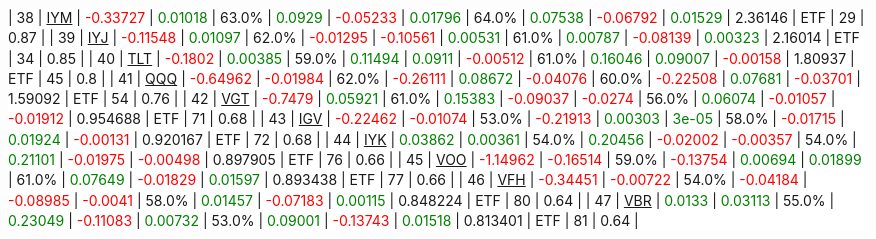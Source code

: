|  38 | [IYM](https://finance.yahoo.com/quote/IYM/financials)     | <span style="color: red;"> -0.33727 </span>  | <span style="color: green;"> 0.01018 </span> | 63.0%                  | <span style="color: green;"> 0.0929 </span>  | <span style="color: red;"> -0.05233 </span>  | <span style="color: green;"> 0.01796 </span> | 64.0%                  | <span style="color: green;"> 0.07538 </span> | <span style="color: red;"> -0.06792 </span>  | <span style="color: green;"> 0.01529 </span> |  2.36146   | ETF                    |     29 |           0.87 |
|  39 | [IYJ](https://finance.yahoo.com/quote/IYJ/financials)     | <span style="color: red;"> -0.11548 </span>  | <span style="color: green;"> 0.01097 </span> | 62.0%                  | <span style="color: red;"> -0.01295 </span>  | <span style="color: red;"> -0.10561 </span>  | <span style="color: green;"> 0.00531 </span> | 61.0%                  | <span style="color: green;"> 0.00787 </span> | <span style="color: red;"> -0.08139 </span>  | <span style="color: green;"> 0.00323 </span> |  2.16014   | ETF                    |     34 |           0.85 |
|  40 | [TLT](https://finance.yahoo.com/quote/TLT/financials)     | <span style="color: red;"> -0.1802 </span>   | <span style="color: green;"> 0.00385 </span> | 59.0%                  | <span style="color: green;"> 0.11494 </span> | <span style="color: green;"> 0.0911 </span>  | <span style="color: red;"> -0.00512 </span>  | 61.0%                  | <span style="color: green;"> 0.16046 </span> | <span style="color: green;"> 0.09007 </span> | <span style="color: red;"> -0.00158 </span>  |  1.80937   | ETF                    |     45 |           0.8  |
|  41 | [QQQ](https://finance.yahoo.com/quote/QQQ/financials)     | <span style="color: red;"> -0.64962 </span>  | <span style="color: red;"> -0.01984 </span>  | 62.0%                  | <span style="color: red;"> -0.26111 </span>  | <span style="color: green;"> 0.08672 </span> | <span style="color: red;"> -0.04076 </span>  | 60.0%                  | <span style="color: red;"> -0.22508 </span>  | <span style="color: green;"> 0.07681 </span> | <span style="color: red;"> -0.03701 </span>  |  1.59092   | ETF                    |     54 |           0.76 |
|  42 | [VGT](https://finance.yahoo.com/quote/VGT/financials)     | <span style="color: red;"> -0.7479 </span>   | <span style="color: green;"> 0.05921 </span> | 61.0%                  | <span style="color: green;"> 0.15383 </span> | <span style="color: red;"> -0.09037 </span>  | <span style="color: red;"> -0.0274 </span>   | 56.0%                  | <span style="color: green;"> 0.06074 </span> | <span style="color: red;"> -0.01057 </span>  | <span style="color: red;"> -0.01912 </span>  |  0.954688  | ETF                    |     71 |           0.68 |
|  43 | [IGV](https://finance.yahoo.com/quote/IGV/financials)     | <span style="color: red;"> -0.22462 </span>  | <span style="color: red;"> -0.01074 </span>  | 53.0%                  | <span style="color: red;"> -0.21913 </span>  | <span style="color: green;"> 0.00303 </span> | <span style="color: green;"> 3e-05 </span>   | 58.0%                  | <span style="color: red;"> -0.01715 </span>  | <span style="color: green;"> 0.01924 </span> | <span style="color: red;"> -0.00131 </span>  |  0.920167  | ETF                    |     72 |           0.68 |
|  44 | [IYK](https://finance.yahoo.com/quote/IYK/financials)     | <span style="color: green;"> 0.03862 </span> | <span style="color: green;"> 0.00361 </span> | 54.0%                  | <span style="color: green;"> 0.20456 </span> | <span style="color: red;"> -0.02002 </span>  | <span style="color: red;"> -0.00357 </span>  | 54.0%                  | <span style="color: green;"> 0.21101 </span> | <span style="color: red;"> -0.01975 </span>  | <span style="color: red;"> -0.00498 </span>  |  0.897905  | ETF                    |     76 |           0.66 |
|  45 | [VOO](https://finance.yahoo.com/quote/VOO/financials)     | <span style="color: red;"> -1.14962 </span>  | <span style="color: red;"> -0.16514 </span>  | 59.0%                  | <span style="color: red;"> -0.13754 </span>  | <span style="color: green;"> 0.00694 </span> | <span style="color: green;"> 0.01899 </span> | 61.0%                  | <span style="color: green;"> 0.07649 </span> | <span style="color: red;"> -0.01829 </span>  | <span style="color: green;"> 0.01597 </span> |  0.893438  | ETF                    |     77 |           0.66 |
|  46 | [VFH](https://finance.yahoo.com/quote/VFH/financials)     | <span style="color: red;"> -0.34451 </span>  | <span style="color: red;"> -0.00722 </span>  | 54.0%                  | <span style="color: red;"> -0.04184 </span>  | <span style="color: red;"> -0.08985 </span>  | <span style="color: red;"> -0.0041 </span>   | 58.0%                  | <span style="color: green;"> 0.01457 </span> | <span style="color: red;"> -0.07183 </span>  | <span style="color: green;"> 0.00115 </span> |  0.848224  | ETF                    |     80 |           0.64 |
|  47 | [VBR](https://finance.yahoo.com/quote/VBR/financials)     | <span style="color: green;"> 0.0133 </span>  | <span style="color: green;"> 0.03113 </span> | 55.0%                  | <span style="color: green;"> 0.23049 </span> | <span style="color: red;"> -0.11083 </span>  | <span style="color: green;"> 0.00732 </span> | 53.0%                  | <span style="color: green;"> 0.09001 </span> | <span style="color: red;"> -0.13743 </span>  | <span style="color: green;"> 0.01518 </span> |  0.813401  | ETF                    |     81 |           0.64 |